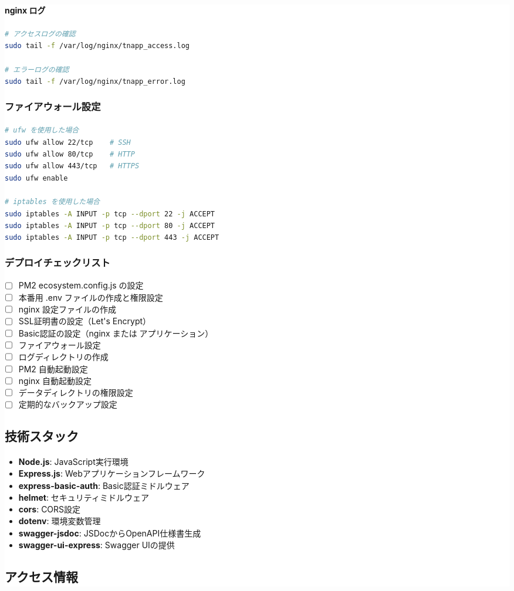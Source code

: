 #### nginx ログ

```bash
# アクセスログの確認
sudo tail -f /var/log/nginx/tnapp_access.log

# エラーログの確認
sudo tail -f /var/log/nginx/tnapp_error.log
```

### ファイアウォール設定

```bash
# ufw を使用した場合
sudo ufw allow 22/tcp    # SSH
sudo ufw allow 80/tcp    # HTTP
sudo ufw allow 443/tcp   # HTTPS
sudo ufw enable

# iptables を使用した場合
sudo iptables -A INPUT -p tcp --dport 22 -j ACCEPT
sudo iptables -A INPUT -p tcp --dport 80 -j ACCEPT
sudo iptables -A INPUT -p tcp --dport 443 -j ACCEPT
```

### デプロイチェックリスト

- [ ] PM2 ecosystem.config.js の設定
- [ ] 本番用 .env ファイルの作成と権限設定
- [ ] nginx 設定ファイルの作成
- [ ] SSL証明書の設定（Let's Encrypt）
- [ ] Basic認証の設定（nginx または アプリケーション）
- [ ] ファイアウォール設定
- [ ] ログディレクトリの作成
- [ ] PM2 自動起動設定
- [ ] nginx 自動起動設定
- [ ] データディレクトリの権限設定
- [ ] 定期的なバックアップ設定

## 技術スタック

- **Node.js**: JavaScript実行環境
- **Express.js**: Webアプリケーションフレームワーク
- **express-basic-auth**: Basic認証ミドルウェア
- **helmet**: セキュリティミドルウェア
- **cors**: CORS設定
- **dotenv**: 環境変数管理
- **swagger-jsdoc**: JSDocからOpenAPI仕様書生成
- **swagger-ui-express**: Swagger UIの提供

## アクセス情報
